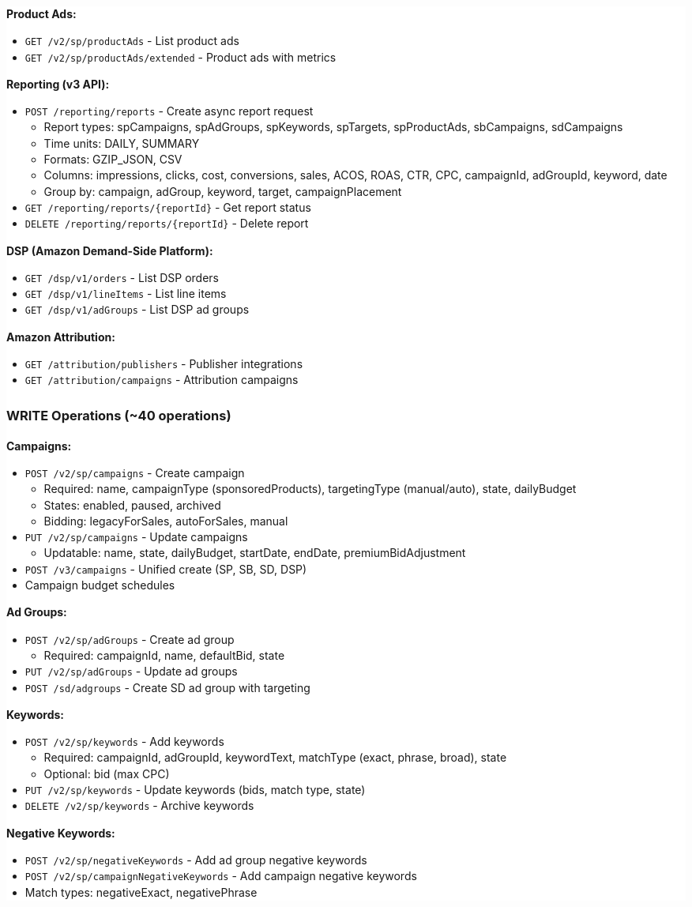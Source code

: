 **Product Ads:**
- `GET /v2/sp/productAds` - List product ads
- `GET /v2/sp/productAds/extended` - Product ads with metrics

**Reporting (v3 API):**
- `POST /reporting/reports` - Create async report request
  - Report types: spCampaigns, spAdGroups, spKeywords, spTargets, spProductAds, sbCampaigns, sdCampaigns
  - Time units: DAILY, SUMMARY
  - Formats: GZIP_JSON, CSV
  - Columns: impressions, clicks, cost, conversions, sales, ACOS, ROAS, CTR, CPC, campaignId, adGroupId, keyword, date
  - Group by: campaign, adGroup, keyword, target, campaignPlacement
- `GET /reporting/reports/{reportId}` - Get report status
- `DELETE /reporting/reports/{reportId}` - Delete report

**DSP (Amazon Demand-Side Platform):**
- `GET /dsp/v1/orders` - List DSP orders
- `GET /dsp/v1/lineItems` - List line items
- `GET /dsp/v1/adGroups` - List DSP ad groups

**Amazon Attribution:**
- `GET /attribution/publishers` - Publisher integrations
- `GET /attribution/campaigns` - Attribution campaigns

### WRITE Operations (~40 operations)

**Campaigns:**
- `POST /v2/sp/campaigns` - Create campaign
  - Required: name, campaignType (sponsoredProducts), targetingType (manual/auto), state, dailyBudget
  - States: enabled, paused, archived
  - Bidding: legacyForSales, autoForSales, manual
- `PUT /v2/sp/campaigns` - Update campaigns
  - Updatable: name, state, dailyBudget, startDate, endDate, premiumBidAdjustment
- `POST /v3/campaigns` - Unified create (SP, SB, SD, DSP)
- Campaign budget schedules

**Ad Groups:**
- `POST /v2/sp/adGroups` - Create ad group
  - Required: campaignId, name, defaultBid, state
- `PUT /v2/sp/adGroups` - Update ad groups
- `POST /sd/adgroups` - Create SD ad group with targeting

**Keywords:**
- `POST /v2/sp/keywords` - Add keywords
  - Required: campaignId, adGroupId, keywordText, matchType (exact, phrase, broad), state
  - Optional: bid (max CPC)
- `PUT /v2/sp/keywords` - Update keywords (bids, match type, state)
- `DELETE /v2/sp/keywords` - Archive keywords

**Negative Keywords:**
- `POST /v2/sp/negativeKeywords` - Add ad group negative keywords
- `POST /v2/sp/campaignNegativeKeywords` - Add campaign negative keywords
- Match types: negativeExact, negativePhrase
